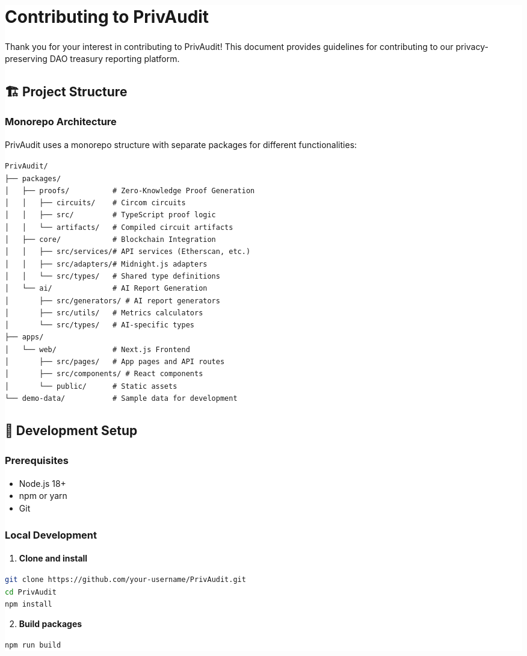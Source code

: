 # Contributing to PrivAudit

Thank you for your interest in contributing to PrivAudit! This document provides guidelines for contributing to our privacy-preserving DAO treasury reporting platform.

## 🏗️ Project Structure

### Monorepo Architecture
PrivAudit uses a monorepo structure with separate packages for different functionalities:

```
PrivAudit/
├── packages/
│   ├── proofs/          # Zero-Knowledge Proof Generation
│   │   ├── circuits/    # Circom circuits
│   │   ├── src/         # TypeScript proof logic
│   │   └── artifacts/   # Compiled circuit artifacts
│   ├── core/            # Blockchain Integration
│   │   ├── src/services/# API services (Etherscan, etc.)
│   │   ├── src/adapters/# Midnight.js adapters
│   │   └── src/types/   # Shared type definitions
│   └── ai/              # AI Report Generation
│       ├── src/generators/ # AI report generators
│       ├── src/utils/   # Metrics calculators
│       └── src/types/   # AI-specific types
├── apps/
│   └── web/             # Next.js Frontend
│       ├── src/pages/   # App pages and API routes
│       ├── src/components/ # React components
│       └── public/      # Static assets
└── demo-data/           # Sample data for development
```

## 🔧 Development Setup

### Prerequisites
- Node.js 18+
- npm or yarn
- Git

### Local Development

1. **Clone and install**
```bash
git clone https://github.com/your-username/PrivAudit.git
cd PrivAudit
npm install
```

2. **Build packages**
```bash
npm run build
```

